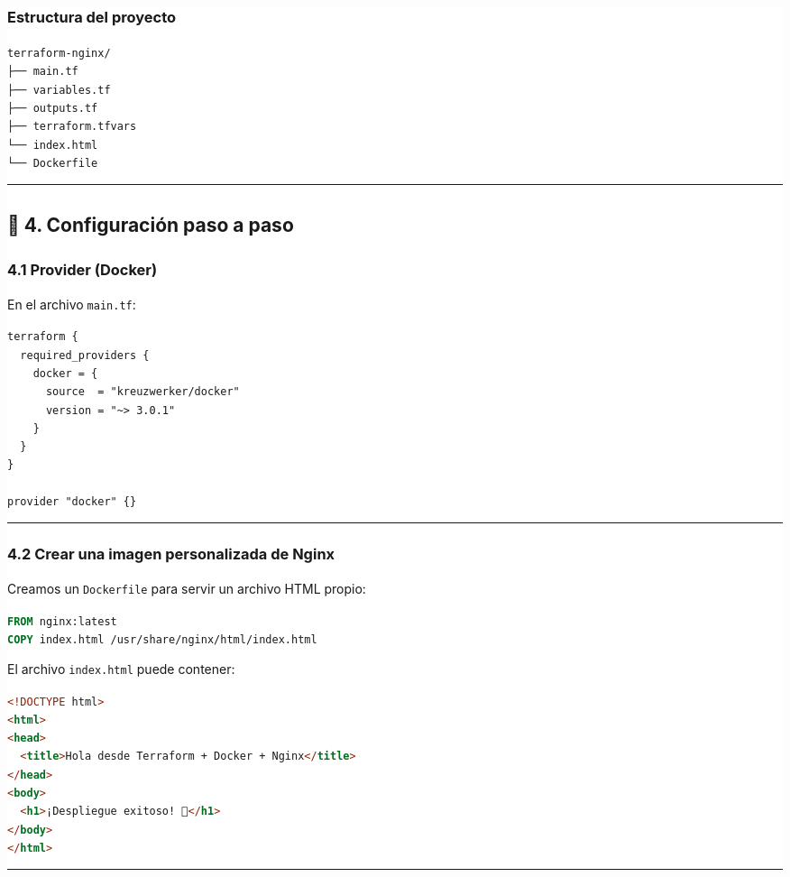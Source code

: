 ### Estructura del proyecto

```
terraform-nginx/
├── main.tf
├── variables.tf
├── outputs.tf
├── terraform.tfvars
└── index.html
└── Dockerfile
```

---

## 📄 4. Configuración paso a paso

### 4.1 Provider (Docker)
En el archivo `main.tf`:

```hcl
terraform {
  required_providers {
    docker = {
      source  = "kreuzwerker/docker"
      version = "~> 3.0.1"
    }
  }
}

provider "docker" {}
```

---

### 4.2 Crear una imagen personalizada de Nginx

Creamos un `Dockerfile` para servir un archivo HTML propio:

```Dockerfile
FROM nginx:latest
COPY index.html /usr/share/nginx/html/index.html
```

El archivo `index.html` puede contener:

```html
<!DOCTYPE html>
<html>
<head>
  <title>Hola desde Terraform + Docker + Nginx</title>
</head>
<body>
  <h1>¡Despliegue exitoso! 🚀</h1>
</body>
</html>
```

---